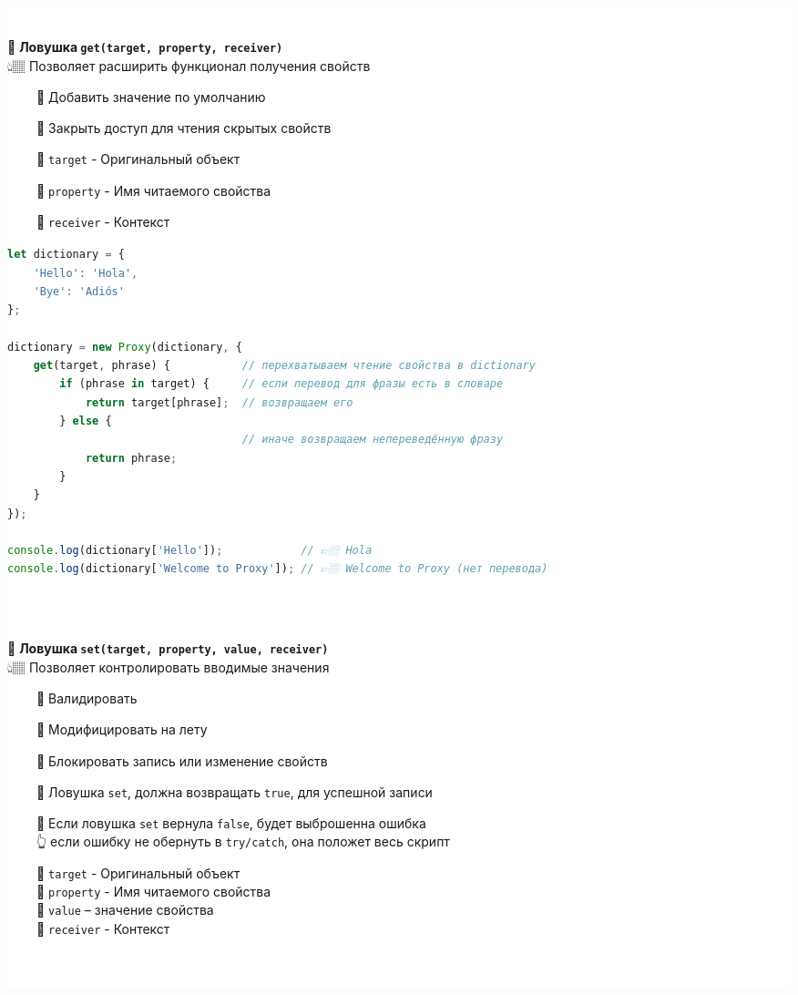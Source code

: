 <br>

💠 **Ловушка `get(target, property, receiver)`**   
👆🏽 Позволяет расширить функционал получения свойств  

&emsp;&emsp; 🔹 Добавить значение по умолчанию

&emsp;&emsp; 🔹 Закрыть доступ для чтения скрытых свойств

&emsp;&emsp; 🎯 `target` - Оригинальный объект

&emsp;&emsp; 🎯 `property` - Имя читаемого свойства

&emsp;&emsp; 🎯 `receiver` - Контекст

```javascript
let dictionary = {
    'Hello': 'Hola',
    'Bye': 'Adiós'
};

dictionary = new Proxy(dictionary, {
    get(target, phrase) {           // перехватываем чтение свойства в dictionary
        if (phrase in target) {     // если перевод для фразы есть в словаре
            return target[phrase];  // возвращаем его
        } else {
                                    // иначе возвращаем непереведённую фразу
            return phrase;
        }
    }
});

console.log(dictionary['Hello']);            // 👉🏼 Hola
console.log(dictionary['Welcome to Proxy']); // 👉🏼 Welcome to Proxy (нет перевода)
```

<br><br>

💠 **Ловушка `set(target, property, value, receiver)`**   
👆🏽 Позволяет контролировать вводимые значения

&emsp;&emsp; 🔹 Валидировать

&emsp;&emsp; 🔹 Модифицировать на лету

&emsp;&emsp; 🔹 Блокировать запись или изменение свойств

&emsp;&emsp; 🛑 Ловушка `set`, должна возвращать `true`, для успешной записи

&emsp;&emsp; 🛑 Если ловушка `set` вернула `false`, будет выброшенна ошибка    
&emsp;&emsp; 👆 если ошибку не обернуть в `try/catch`, она положет весь скрипт

&emsp;&emsp; 🎯 `target` - Оригинальный объект  
&emsp;&emsp; 🎯 `property` - Имя читаемого свойства  
&emsp;&emsp; 🎯 `value` – значение свойства  
&emsp;&emsp; 🎯 `receiver` - Контекст

<br><br>


[comment]: <> (✍🏼 Приватные поля, Map, Set, constuct)